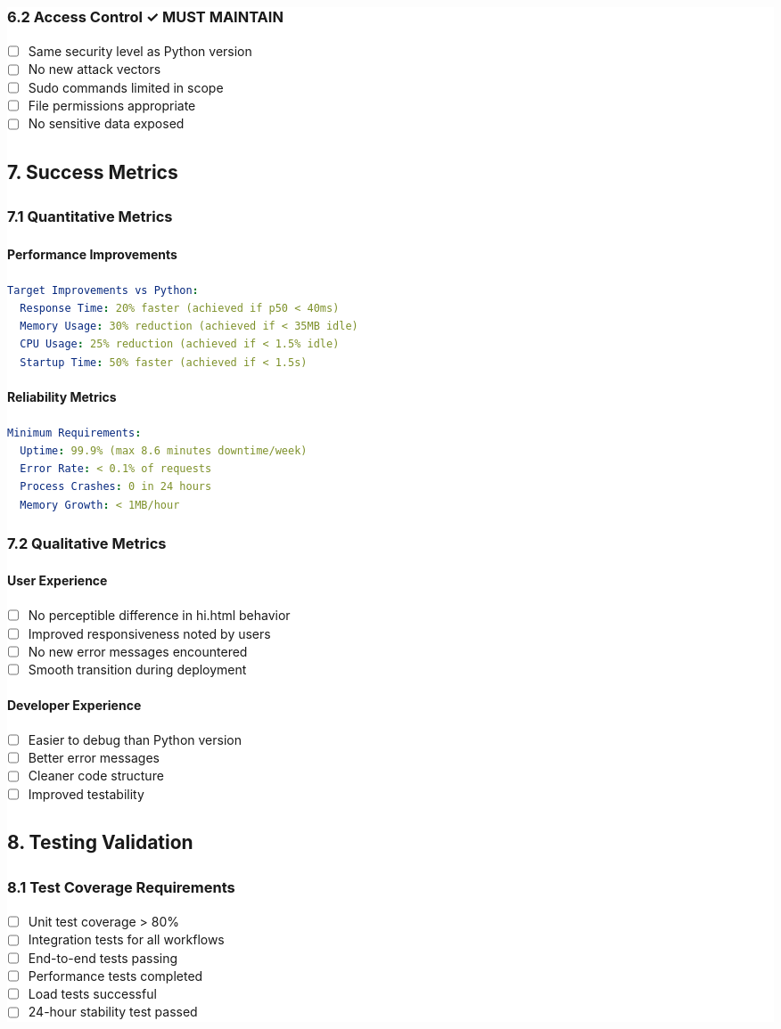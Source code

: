 ### 6.2 Access Control ✓ MUST MAINTAIN

- [ ] Same security level as Python version
- [ ] No new attack vectors
- [ ] Sudo commands limited in scope
- [ ] File permissions appropriate
- [ ] No sensitive data exposed

## 7. Success Metrics

### 7.1 Quantitative Metrics

#### Performance Improvements
```yaml
Target Improvements vs Python:
  Response Time: 20% faster (achieved if p50 < 40ms)
  Memory Usage: 30% reduction (achieved if < 35MB idle)
  CPU Usage: 25% reduction (achieved if < 1.5% idle)
  Startup Time: 50% faster (achieved if < 1.5s)
```

#### Reliability Metrics
```yaml
Minimum Requirements:
  Uptime: 99.9% (max 8.6 minutes downtime/week)
  Error Rate: < 0.1% of requests
  Process Crashes: 0 in 24 hours
  Memory Growth: < 1MB/hour
```

### 7.2 Qualitative Metrics

#### User Experience
- [ ] No perceptible difference in hi.html behavior
- [ ] Improved responsiveness noted by users
- [ ] No new error messages encountered
- [ ] Smooth transition during deployment

#### Developer Experience
- [ ] Easier to debug than Python version
- [ ] Better error messages
- [ ] Cleaner code structure
- [ ] Improved testability

## 8. Testing Validation

### 8.1 Test Coverage Requirements

- [ ] Unit test coverage > 80%
- [ ] Integration tests for all workflows
- [ ] End-to-end tests passing
- [ ] Performance tests completed
- [ ] Load tests successful
- [ ] 24-hour stability test passed
